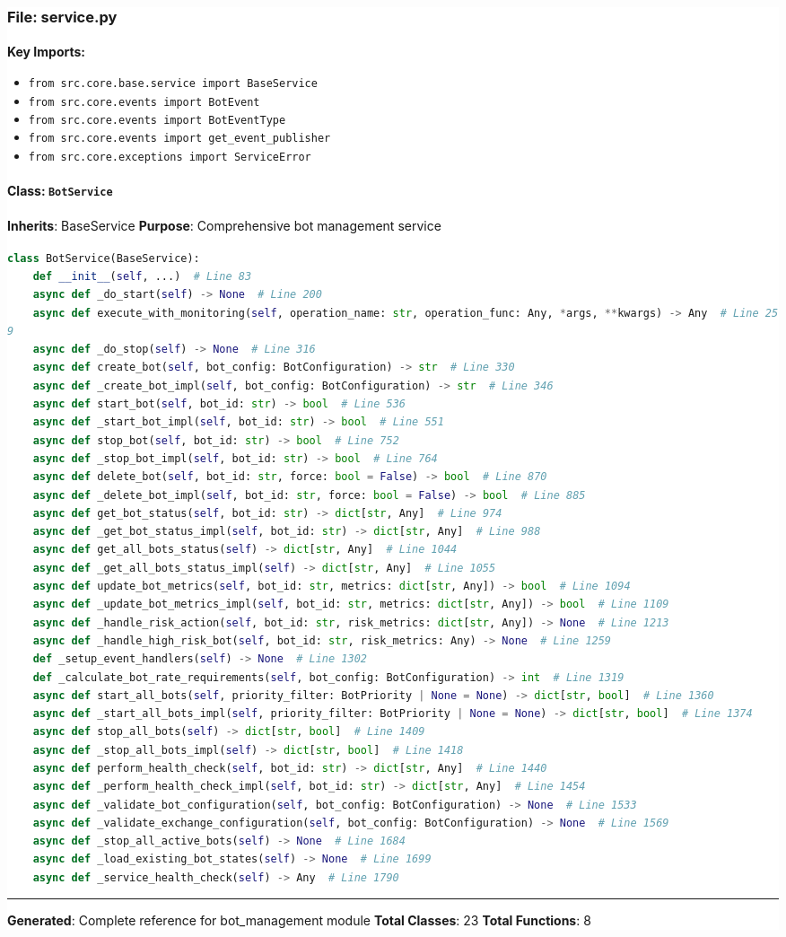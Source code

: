 ### File: service.py

**Key Imports:**
- `from src.core.base.service import BaseService`
- `from src.core.events import BotEvent`
- `from src.core.events import BotEventType`
- `from src.core.events import get_event_publisher`
- `from src.core.exceptions import ServiceError`

#### Class: `BotService`

**Inherits**: BaseService
**Purpose**: Comprehensive bot management service

```python
class BotService(BaseService):
    def __init__(self, ...)  # Line 83
    async def _do_start(self) -> None  # Line 200
    async def execute_with_monitoring(self, operation_name: str, operation_func: Any, *args, **kwargs) -> Any  # Line 259
    async def _do_stop(self) -> None  # Line 316
    async def create_bot(self, bot_config: BotConfiguration) -> str  # Line 330
    async def _create_bot_impl(self, bot_config: BotConfiguration) -> str  # Line 346
    async def start_bot(self, bot_id: str) -> bool  # Line 536
    async def _start_bot_impl(self, bot_id: str) -> bool  # Line 551
    async def stop_bot(self, bot_id: str) -> bool  # Line 752
    async def _stop_bot_impl(self, bot_id: str) -> bool  # Line 764
    async def delete_bot(self, bot_id: str, force: bool = False) -> bool  # Line 870
    async def _delete_bot_impl(self, bot_id: str, force: bool = False) -> bool  # Line 885
    async def get_bot_status(self, bot_id: str) -> dict[str, Any]  # Line 974
    async def _get_bot_status_impl(self, bot_id: str) -> dict[str, Any]  # Line 988
    async def get_all_bots_status(self) -> dict[str, Any]  # Line 1044
    async def _get_all_bots_status_impl(self) -> dict[str, Any]  # Line 1055
    async def update_bot_metrics(self, bot_id: str, metrics: dict[str, Any]) -> bool  # Line 1094
    async def _update_bot_metrics_impl(self, bot_id: str, metrics: dict[str, Any]) -> bool  # Line 1109
    async def _handle_risk_action(self, bot_id: str, risk_metrics: dict[str, Any]) -> None  # Line 1213
    async def _handle_high_risk_bot(self, bot_id: str, risk_metrics: Any) -> None  # Line 1259
    def _setup_event_handlers(self) -> None  # Line 1302
    def _calculate_bot_rate_requirements(self, bot_config: BotConfiguration) -> int  # Line 1319
    async def start_all_bots(self, priority_filter: BotPriority | None = None) -> dict[str, bool]  # Line 1360
    async def _start_all_bots_impl(self, priority_filter: BotPriority | None = None) -> dict[str, bool]  # Line 1374
    async def stop_all_bots(self) -> dict[str, bool]  # Line 1409
    async def _stop_all_bots_impl(self) -> dict[str, bool]  # Line 1418
    async def perform_health_check(self, bot_id: str) -> dict[str, Any]  # Line 1440
    async def _perform_health_check_impl(self, bot_id: str) -> dict[str, Any]  # Line 1454
    async def _validate_bot_configuration(self, bot_config: BotConfiguration) -> None  # Line 1533
    async def _validate_exchange_configuration(self, bot_config: BotConfiguration) -> None  # Line 1569
    async def _stop_all_active_bots(self) -> None  # Line 1684
    async def _load_existing_bot_states(self) -> None  # Line 1699
    async def _service_health_check(self) -> Any  # Line 1790
```

---
**Generated**: Complete reference for bot_management module
**Total Classes**: 23
**Total Functions**: 8